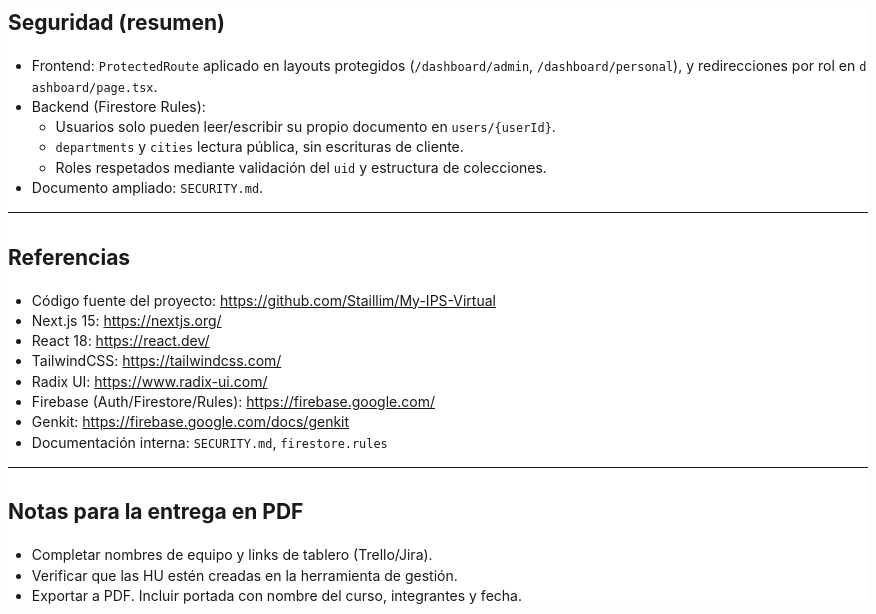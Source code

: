 
## Seguridad (resumen)
- Frontend: `ProtectedRoute` aplicado en layouts protegidos (`/dashboard/admin`, `/dashboard/personal`), y redirecciones por rol en `dashboard/page.tsx`.
- Backend (Firestore Rules):
  - Usuarios solo pueden leer/escribir su propio documento en `users/{userId}`.
  - `departments` y `cities` lectura pública, sin escrituras de cliente.
  - Roles respetados mediante validación del `uid` y estructura de colecciones.
- Documento ampliado: `SECURITY.md`.

---

## Referencias
- Código fuente del proyecto: https://github.com/Staillim/My-IPS-Virtual
- Next.js 15: https://nextjs.org/
- React 18: https://react.dev/
- TailwindCSS: https://tailwindcss.com/
- Radix UI: https://www.radix-ui.com/
- Firebase (Auth/Firestore/Rules): https://firebase.google.com/
- Genkit: https://firebase.google.com/docs/genkit
- Documentación interna: `SECURITY.md`, `firestore.rules`

---

## Notas para la entrega en PDF
- Completar nombres de equipo y links de tablero (Trello/Jira).
- Verificar que las HU estén creadas en la herramienta de gestión.
- Exportar a PDF. Incluir portada con nombre del curso, integrantes y fecha.
